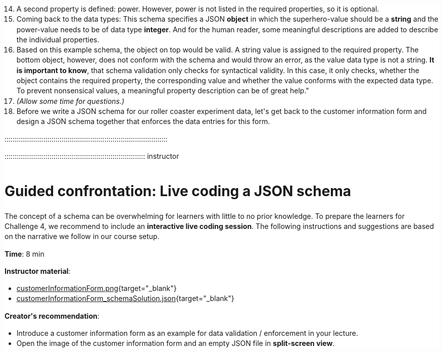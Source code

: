 14. A second property is defined: power. However, power is not listed in the required properties, so it is optional.
15. Coming back to the data types: This schema specifies a JSON **object** in which the superhero-value should be a **string** and the power-value needs to be of data type **integer**. And for the human reader, some meaningful descriptions are added to describe the individual properties.
16. Based on this example schema, the object on top would be valid. A string value is assigned to the required property. The bottom object, however, does not conform with the schema and would throw an error, as the value data type is not a string. **It is important to know**, that schema validation only checks for syntactical validity. In this case, it only checks, whether the object contains the required property, the corresponding value and whether the value conforms with the expected data type. To prevent nonsensical values, a meaningful property description can be of great help."
17. *(Allow some time for questions.)*
18. Before we write a JSON schema for our roller coaster experiment data, let's get back to the customer information form and design a JSON schema together that enforces the data entries for this form.

::::::::::::::::::::::::::::::::::::::::::::::::::::::::::::::::::::::::::::::::

::::::::::::::::::::::::::::::::::::::::::::::::::::::::::::::::::::: instructor
# Guided confrontation: Live coding a JSON schema

The concept of a schema can be overwhelming for learners with little to no prior knowledge. To prepare the learners for Challenge 4, we recommend to include an **interactive live coding session**. The following instructions and suggestions are based on the narrative we follow in our course setup.

**Time**: 8 min

**Instructor material**:

- [customerInformationForm.png](../files/customerInformationForm.png){target="_blank"}
- [customerInformationForm_schemaSolution.json](../files/customerInformationForm_schemaSolution.json){target="_blank"}

**Creator's recommendation**:

- Introduce a customer information form as an example for data validation / enforcement in your lecture.
- Open the image of the customer information form and an empty JSON file in **split-screen view**.

<a href="../docs/files/liveCodingScreenshot.png" target="popup" onclick="window.open('../docs/files/liveCodingScreenshot.png,'popup','width=1200'); return false;" onMouseOver="document.liveCoding.src='../../docs/files/CLICKliveCodingScreenshot.png';" onMouseOut="document.liveCoding.src='../../docs/files/liveCodingScreenshot.png';">
<span>